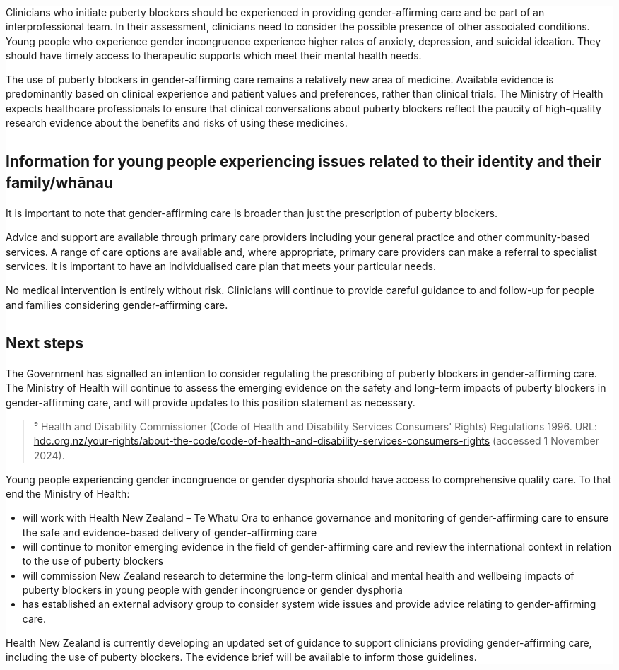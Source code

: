 Clinicians who initiate puberty blockers should be experienced in providing gender-affirming care and be part of an interprofessional team. In their assessment, clinicians need to consider the possible presence of other associated conditions. Young people who experience gender incongruence experience higher rates of anxiety, depression, and suicidal ideation. They should have timely access to therapeutic supports which meet their mental health needs.

The use of puberty blockers in gender-affirming care remains a relatively new area of medicine. Available evidence is predominantly based on clinical experience and patient values and preferences, rather than clinical trials. The Ministry of Health expects healthcare professionals to ensure that clinical conversations about puberty blockers reflect the paucity of high-quality research evidence about the benefits and risks of using these medicines.

## Information for young people experiencing issues related to their identity and their family/whānau

It is important to note that gender-affirming care is broader than just the prescription of puberty blockers.

Advice and support are available through primary care providers including your general practice and other community-based services. A range of care options are available and, where appropriate, primary care providers can make a referral to specialist services. It is important to have an individualised care plan that meets your particular needs.

No medical intervention is entirely without risk. Clinicians will continue to provide careful guidance to and follow-up for people and families considering gender-affirming care.

## Next steps

The Government has signalled an intention to consider regulating the prescribing of puberty blockers in gender-affirming care. The Ministry of Health will continue to assess the emerging evidence on the safety and long-term impacts of puberty blockers in gender-affirming care, and will provide updates to this position statement as necessary.

> ⁹ Health and Disability Commissioner (Code of Health and Disability Services Consumers' Rights) Regulations 1996. URL: [hdc.org.nz/your-rights/about-the-code/code-of-health-and-disability-services-consumers-rights](hdc.org.nz/your-rights/about-the-code/code-of-health-and-disability-services-consumers-rights) (accessed 1 November 2024).

Young people experiencing gender incongruence or gender dysphoria should have access to comprehensive quality care. To that end the Ministry of Health:

*   will work with Health New Zealand – Te Whatu Ora to enhance governance and monitoring of gender-affirming care to ensure the safe and evidence-based delivery of gender-affirming care
*   will continue to monitor emerging evidence in the field of gender-affirming care and review the international context in relation to the use of puberty blockers
*   will commission New Zealand research to determine the long-term clinical and mental health and wellbeing impacts of puberty blockers in young people with gender incongruence or gender dysphoria
*   has established an external advisory group to consider system wide issues and provide advice relating to gender-affirming care.

Health New Zealand is currently developing an updated set of guidance to support clinicians providing gender-affirming care, including the use of puberty blockers. The evidence brief will be available to inform those guidelines.

